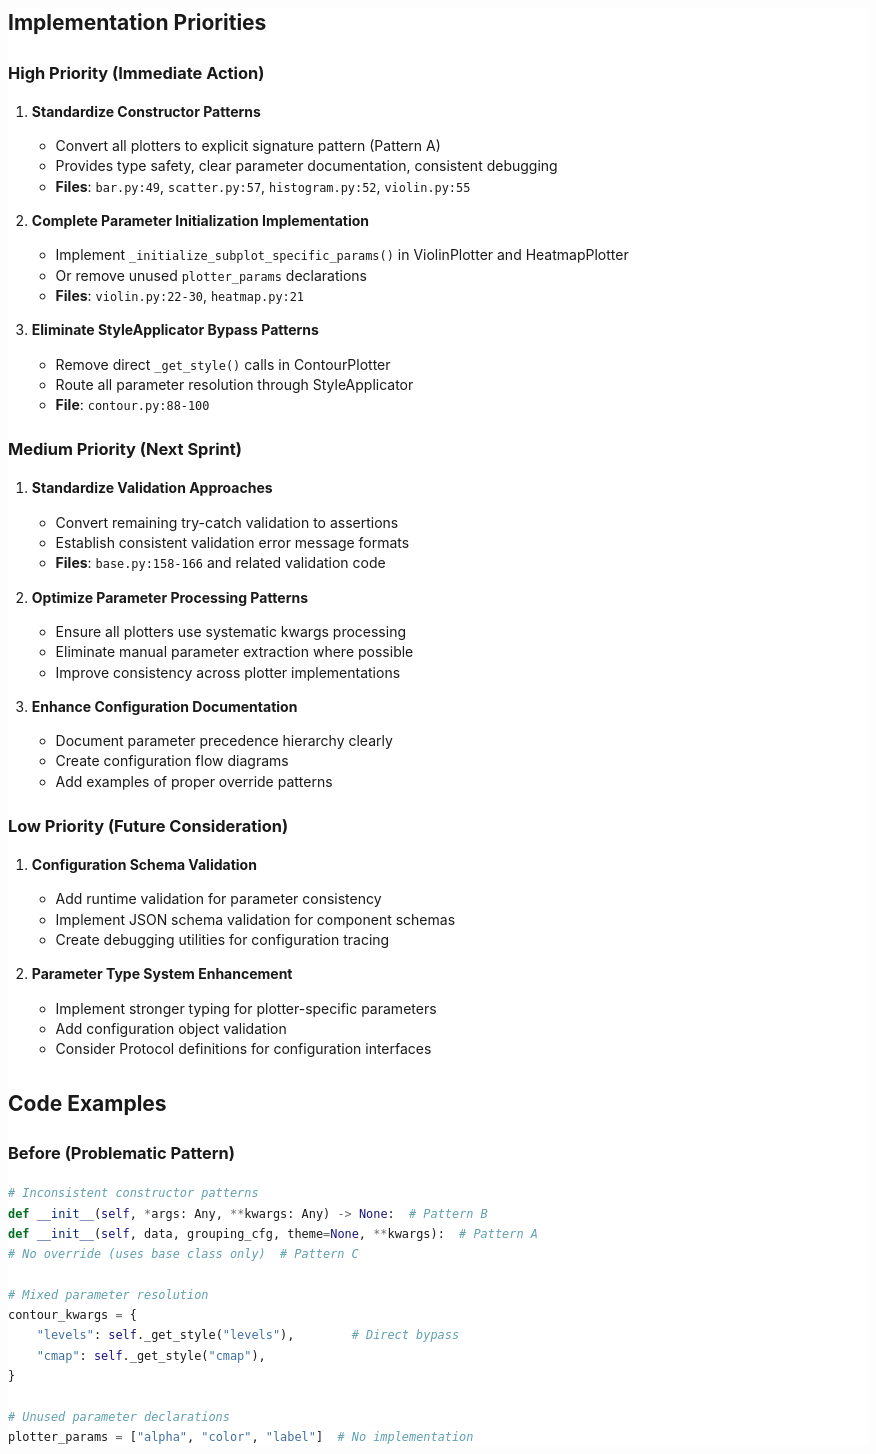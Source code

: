 ## Implementation Priorities

### High Priority (Immediate Action)
1. **Standardize Constructor Patterns**
   - Convert all plotters to explicit signature pattern (Pattern A)
   - Provides type safety, clear parameter documentation, consistent debugging
   - **Files**: `bar.py:49`, `scatter.py:57`, `histogram.py:52`, `violin.py:55`

2. **Complete Parameter Initialization Implementation**
   - Implement `_initialize_subplot_specific_params()` in ViolinPlotter and HeatmapPlotter
   - Or remove unused `plotter_params` declarations
   - **Files**: `violin.py:22-30`, `heatmap.py:21`

3. **Eliminate StyleApplicator Bypass Patterns**
   - Remove direct `_get_style()` calls in ContourPlotter
   - Route all parameter resolution through StyleApplicator
   - **File**: `contour.py:88-100`

### Medium Priority (Next Sprint)
1. **Standardize Validation Approaches**
   - Convert remaining try-catch validation to assertions
   - Establish consistent validation error message formats
   - **Files**: `base.py:158-166` and related validation code

2. **Optimize Parameter Processing Patterns**
   - Ensure all plotters use systematic kwargs processing
   - Eliminate manual parameter extraction where possible
   - Improve consistency across plotter implementations

3. **Enhance Configuration Documentation**
   - Document parameter precedence hierarchy clearly
   - Create configuration flow diagrams
   - Add examples of proper override patterns

### Low Priority (Future Consideration)
1. **Configuration Schema Validation**
   - Add runtime validation for parameter consistency
   - Implement JSON schema validation for component schemas
   - Create debugging utilities for configuration tracing

2. **Parameter Type System Enhancement**
   - Implement stronger typing for plotter-specific parameters  
   - Add configuration object validation
   - Consider Protocol definitions for configuration interfaces

## Code Examples

### Before (Problematic Pattern)
```python
# Inconsistent constructor patterns
def __init__(self, *args: Any, **kwargs: Any) -> None:  # Pattern B
def __init__(self, data, grouping_cfg, theme=None, **kwargs):  # Pattern A
# No override (uses base class only)  # Pattern C

# Mixed parameter resolution 
contour_kwargs = {
    "levels": self._get_style("levels"),        # Direct bypass
    "cmap": self._get_style("cmap"),
}

# Unused parameter declarations
plotter_params = ["alpha", "color", "label"]  # No implementation
```
